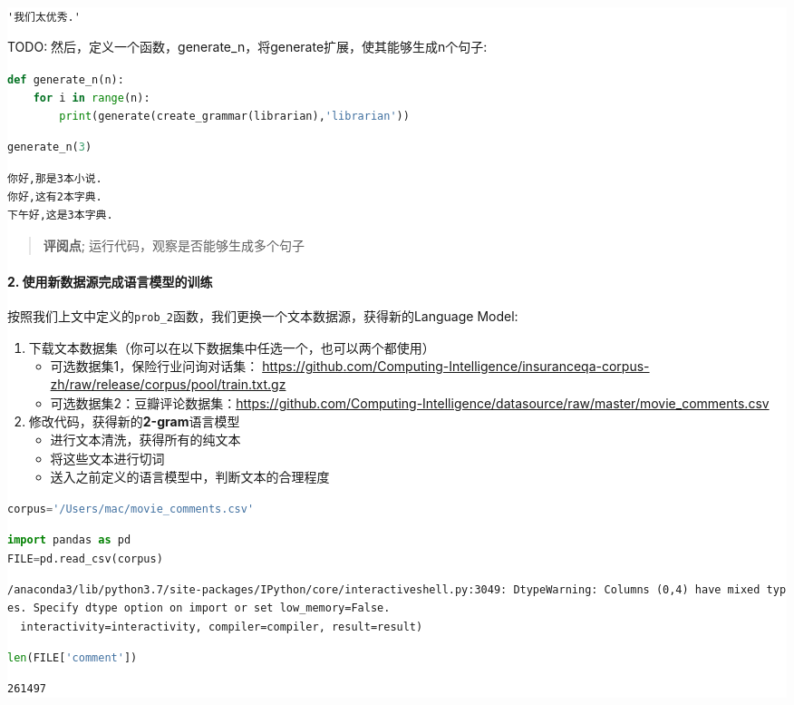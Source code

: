     '我们太优秀.'



TODO: 然后，定义一个函数，generate_n，将generate扩展，使其能够生成n个句子:


```python
def generate_n(n):
    for i in range(n):
        print(generate(create_grammar(librarian),'librarian'))
```


```python
generate_n(3)
```

    你好,那是3本小说.
    你好,这有2本字典.
    下午好,这是3本字典.


> **评阅点**; 运行代码，观察是否能够生成多个句子

#### 2. 使用新数据源完成语言模型的训练

按照我们上文中定义的`prob_2`函数，我们更换一个文本数据源，获得新的Language Model:

1. 下载文本数据集（你可以在以下数据集中任选一个，也可以两个都使用）
    + 可选数据集1，保险行业问询对话集： https://github.com/Computing-Intelligence/insuranceqa-corpus-zh/raw/release/corpus/pool/train.txt.gz
    + 可选数据集2：豆瓣评论数据集：https://github.com/Computing-Intelligence/datasource/raw/master/movie_comments.csv
2. 修改代码，获得新的**2-gram**语言模型
    + 进行文本清洗，获得所有的纯文本
    + 将这些文本进行切词
    + 送入之前定义的语言模型中，判断文本的合理程度


```python
corpus='/Users/mac/movie_comments.csv'
```


```python
import pandas as pd
FILE=pd.read_csv(corpus)
```

    /anaconda3/lib/python3.7/site-packages/IPython/core/interactiveshell.py:3049: DtypeWarning: Columns (0,4) have mixed types. Specify dtype option on import or set low_memory=False.
      interactivity=interactivity, compiler=compiler, result=result)



```python
len(FILE['comment'])
```




    261497
